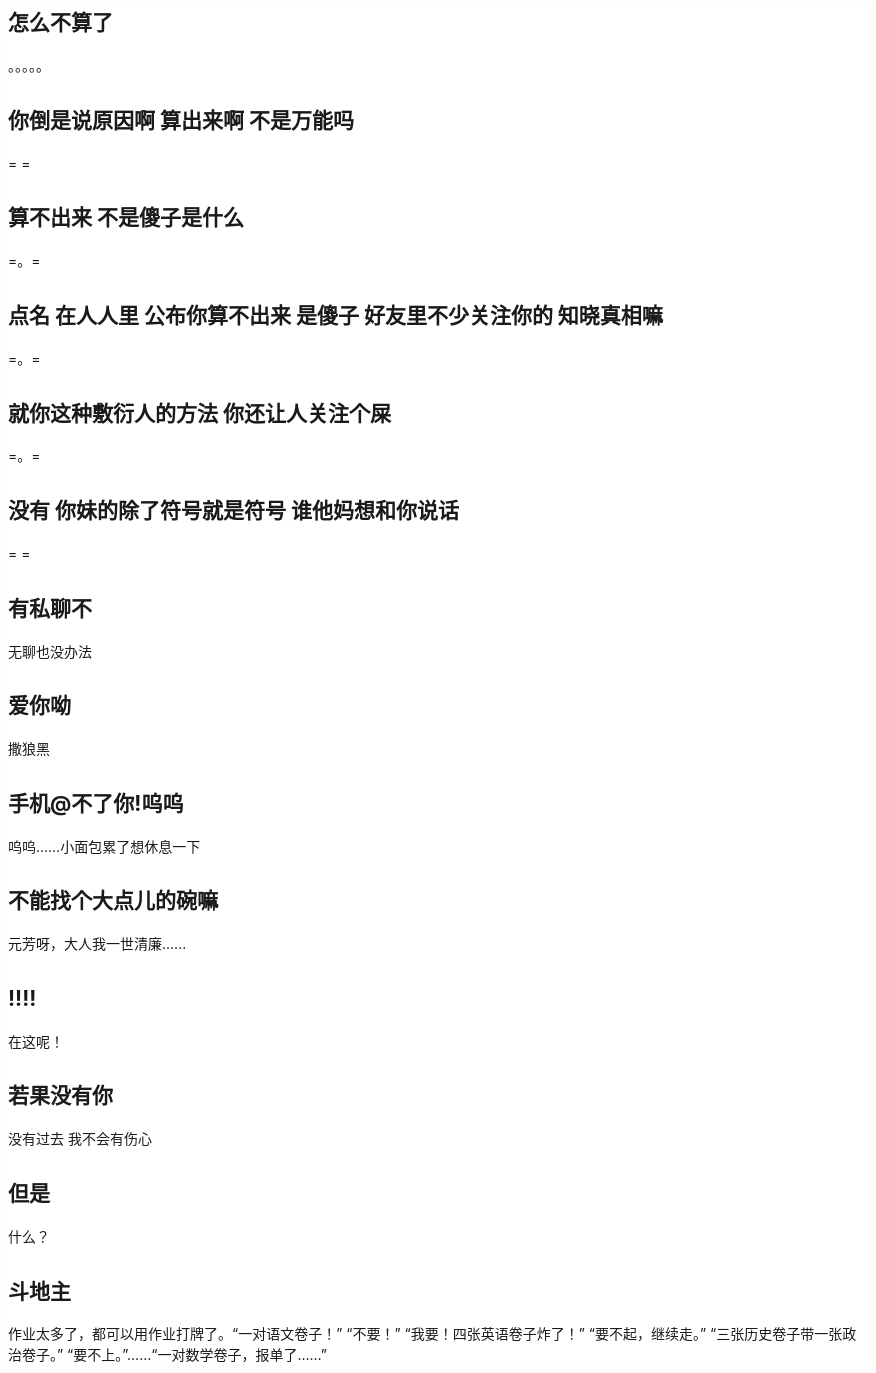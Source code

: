 ## 怎么不算了
。。。。。

## 你倒是说原因啊   算出来啊  不是万能吗
= =

## 算不出来  不是傻子是什么
=。=

## 点名   在人人里  公布你算不出来  是傻子  好友里不少关注你的  知晓真相嘛
=。=

## 就你这种敷衍人的方法    你还让人关注个屎
=。=

## 没有  你妹的除了符号就是符号  谁他妈想和你说话
= =

## 有私聊不
无聊也没办法

## 爱你呦
撒狼黑

## 手机@不了你!呜呜
呜呜……小面包累了想休息一下

## 不能找个大点儿的碗嘛
元芳呀，大人我一世清廉......

## !!!!
在这呢！

## 若果没有你
没有过去 我不会有伤心

## 但是
什么？

## 斗地主
作业太多了，都可以用作业打牌了。“一对语文卷子！” “不要！” “我要！四张英语卷子炸了！” “要不起，继续走。” “三张历史卷子带一张政治卷子。” “要不上。”……“一对数学卷子，报单了……”
